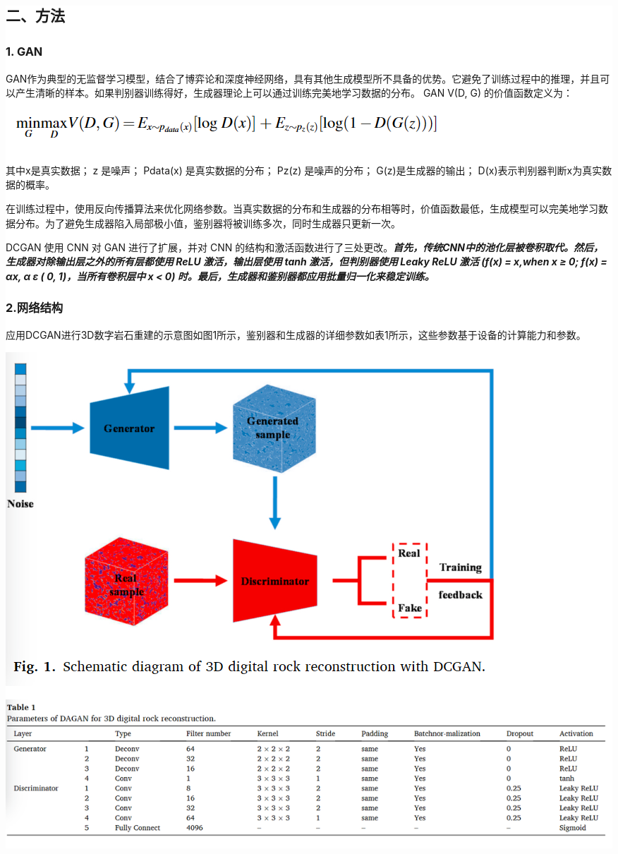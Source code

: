 ## 二、方法

### 1. GAN

GAN作为典型的无监督学习模型，结合了博弈论和深度神经网络，具有其他生成模型所不具备的优势。它避免了训练过程中的推理，并且可以产生清晰的样本。如果判别器训练得好，生成器理论上可以通过训练完美地学习数据的分布。 GAN V(D, G) 的价值函数定义为：

![1692685684915](image/3D_tight_sandstone_digital_rock_reconstruction_with_deep_learning/1692685684915.png)

其中x是真实数据； z 是噪声； Pdata(x) 是真实数据的分布； Pz(z) 是噪声的分布； G(z)是生成器的输出； D(x)表示判别器判断x为真实数据的概率。

在训练过程中，使用反向传播算法来优化网络参数。当真实数据的分布和生成器的分布相等时，价值函数最低，生成模型可以完美地学习数据分布。为了避免生成器陷入局部极小值，鉴别器将被训练多次，同时生成器只更新一次。

DCGAN 使用 CNN 对 GAN 进行了扩展，并对 CNN 的结构和激活函数进行了三处更改。***首先，传统CNN中的池化层被卷积取代。然后，生成器对除输出层之外的所有层都使用 ReLU 激活，输出层使用 tanh 激活，但判别器使用 Leaky ReLU 激活 (f(x) = x,when x ≥ 0; f(x) = αx, α ε ( 0, 1)，当所有卷积层中 x < 0) 时。最后，生成器和鉴别器都应用批量归一化来稳定训练。***

### 2.网络结构

应用DCGAN进行3D数字岩石重建的示意图如图1所示，鉴别器和生成器的详细参数如表1所示，这些参数基于设备的计算能力和参数。

![1692686683103](image/3D_tight_sandstone_digital_rock_reconstruction_with_deep_learning/1692686683103.png)

![1692686834989](image/3D_tight_sandstone_digital_rock_reconstruction_with_deep_learning/1692686834989.png)
